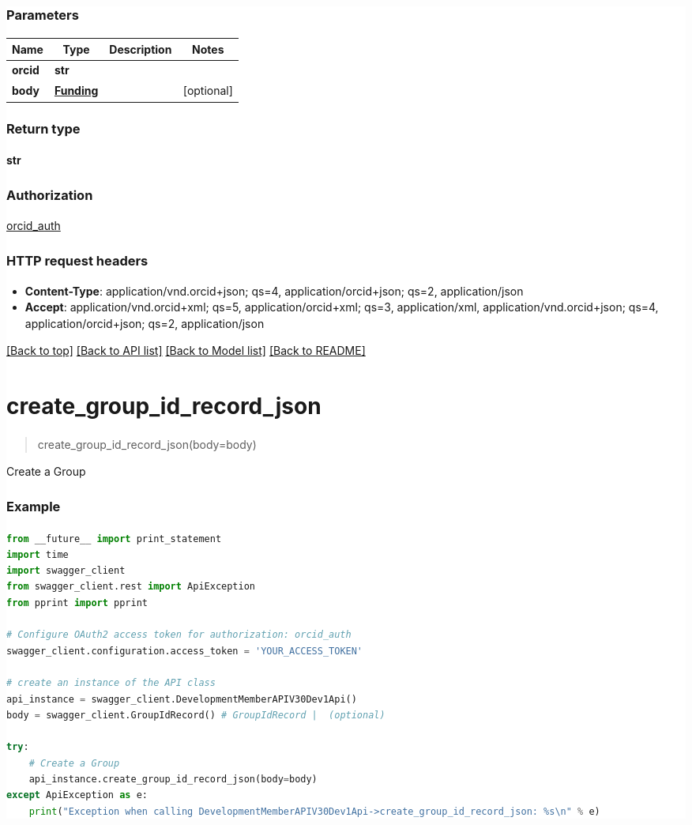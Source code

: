 ### Parameters

Name | Type | Description  | Notes
------------- | ------------- | ------------- | -------------
 **orcid** | **str**|  | 
 **body** | [**Funding**](Funding.md)|  | [optional] 

### Return type

**str**

### Authorization

[orcid_auth](../README.md#orcid_auth)

### HTTP request headers

 - **Content-Type**: application/vnd.orcid+json; qs=4, application/orcid+json; qs=2, application/json
 - **Accept**: application/vnd.orcid+xml; qs=5, application/orcid+xml; qs=3, application/xml, application/vnd.orcid+json; qs=4, application/orcid+json; qs=2, application/json

[[Back to top]](#) [[Back to API list]](../README.md#documentation-for-api-endpoints) [[Back to Model list]](../README.md#documentation-for-models) [[Back to README]](../README.md)

# **create_group_id_record_json**
> create_group_id_record_json(body=body)

Create a Group



### Example 
```python
from __future__ import print_statement
import time
import swagger_client
from swagger_client.rest import ApiException
from pprint import pprint

# Configure OAuth2 access token for authorization: orcid_auth
swagger_client.configuration.access_token = 'YOUR_ACCESS_TOKEN'

# create an instance of the API class
api_instance = swagger_client.DevelopmentMemberAPIV30Dev1Api()
body = swagger_client.GroupIdRecord() # GroupIdRecord |  (optional)

try: 
    # Create a Group
    api_instance.create_group_id_record_json(body=body)
except ApiException as e:
    print("Exception when calling DevelopmentMemberAPIV30Dev1Api->create_group_id_record_json: %s\n" % e)
```

